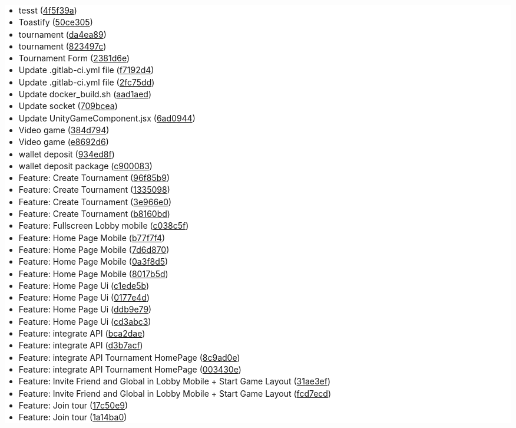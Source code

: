 * tesst ([4f5f39a](http://192.168.1.128:3000/King-Of-The-Hill/KOTH_Client/commits/4f5f39a))
* Toastify ([50ce305](http://192.168.1.128:3000/King-Of-The-Hill/KOTH_Client/commits/50ce305))
* tournament ([da4ea89](http://192.168.1.128:3000/King-Of-The-Hill/KOTH_Client/commits/da4ea89))
* tournament ([823497c](http://192.168.1.128:3000/King-Of-The-Hill/KOTH_Client/commits/823497c))
* Tournament Form ([2381d6e](http://192.168.1.128:3000/King-Of-The-Hill/KOTH_Client/commits/2381d6e))
* Update .gitlab-ci.yml file ([f7192d4](http://192.168.1.128:3000/King-Of-The-Hill/KOTH_Client/commits/f7192d4))
* Update .gitlab-ci.yml file ([2fc75dd](http://192.168.1.128:3000/King-Of-The-Hill/KOTH_Client/commits/2fc75dd))
* Update docker_build.sh ([aad1aed](http://192.168.1.128:3000/King-Of-The-Hill/KOTH_Client/commits/aad1aed))
* Update socket ([709bcea](http://192.168.1.128:3000/King-Of-The-Hill/KOTH_Client/commits/709bcea))
* Update UnityGameComponent.jsx ([6ad0944](http://192.168.1.128:3000/King-Of-The-Hill/KOTH_Client/commits/6ad0944))
* Video game ([384d794](http://192.168.1.128:3000/King-Of-The-Hill/KOTH_Client/commits/384d794))
* Video game ([e8692d6](http://192.168.1.128:3000/King-Of-The-Hill/KOTH_Client/commits/e8692d6))
* wallet deposit ([934ed8f](http://192.168.1.128:3000/King-Of-The-Hill/KOTH_Client/commits/934ed8f))
* wallet deposit package ([c900083](http://192.168.1.128:3000/King-Of-The-Hill/KOTH_Client/commits/c900083))
* Feature: Create Tournament ([96f85b9](http://192.168.1.128:3000/King-Of-The-Hill/KOTH_Client/commits/96f85b9))
* Feature: Create Tournament ([1335098](http://192.168.1.128:3000/King-Of-The-Hill/KOTH_Client/commits/1335098))
* Feature: Create Tournament ([3e966e0](http://192.168.1.128:3000/King-Of-The-Hill/KOTH_Client/commits/3e966e0))
* Feature: Create Tournament ([b8160bd](http://192.168.1.128:3000/King-Of-The-Hill/KOTH_Client/commits/b8160bd))
* Feature: Fullscreen Lobby mobile ([c038c5f](http://192.168.1.128:3000/King-Of-The-Hill/KOTH_Client/commits/c038c5f))
* Feature: Home Page Mobile ([b77f7f4](http://192.168.1.128:3000/King-Of-The-Hill/KOTH_Client/commits/b77f7f4))
* Feature: Home Page Mobile ([7d6d870](http://192.168.1.128:3000/King-Of-The-Hill/KOTH_Client/commits/7d6d870))
* Feature: Home Page Mobile ([0a3f8d5](http://192.168.1.128:3000/King-Of-The-Hill/KOTH_Client/commits/0a3f8d5))
* Feature: Home Page Mobile ([8017b5d](http://192.168.1.128:3000/King-Of-The-Hill/KOTH_Client/commits/8017b5d))
* Feature: Home Page Ui ([c1ede5b](http://192.168.1.128:3000/King-Of-The-Hill/KOTH_Client/commits/c1ede5b))
* Feature: Home Page Ui ([0177e4d](http://192.168.1.128:3000/King-Of-The-Hill/KOTH_Client/commits/0177e4d))
* Feature: Home Page Ui ([ddb9e79](http://192.168.1.128:3000/King-Of-The-Hill/KOTH_Client/commits/ddb9e79))
* Feature: Home Page Ui ([cd3abc3](http://192.168.1.128:3000/King-Of-The-Hill/KOTH_Client/commits/cd3abc3))
* Feature: integrate API ([bca2dae](http://192.168.1.128:3000/King-Of-The-Hill/KOTH_Client/commits/bca2dae))
* Feature: integrate API ([d3b7acf](http://192.168.1.128:3000/King-Of-The-Hill/KOTH_Client/commits/d3b7acf))
* Feature: integrate API Tournament HomePage ([8c9ad0e](http://192.168.1.128:3000/King-Of-The-Hill/KOTH_Client/commits/8c9ad0e))
* Feature: integrate API Tournament HomePage ([003430e](http://192.168.1.128:3000/King-Of-The-Hill/KOTH_Client/commits/003430e))
* Feature: Invite Friend and Global in Lobby Mobile + Start Game Layout ([31ae3ef](http://192.168.1.128:3000/King-Of-The-Hill/KOTH_Client/commits/31ae3ef))
* Feature: Invite Friend and Global in Lobby Mobile + Start Game Layout ([fcd7ecd](http://192.168.1.128:3000/King-Of-The-Hill/KOTH_Client/commits/fcd7ecd))
* Feature: Join tour ([17c50e9](http://192.168.1.128:3000/King-Of-The-Hill/KOTH_Client/commits/17c50e9))
* Feature: Join tour ([1a14ba0](http://192.168.1.128:3000/King-Of-The-Hill/KOTH_Client/commits/1a14ba0))